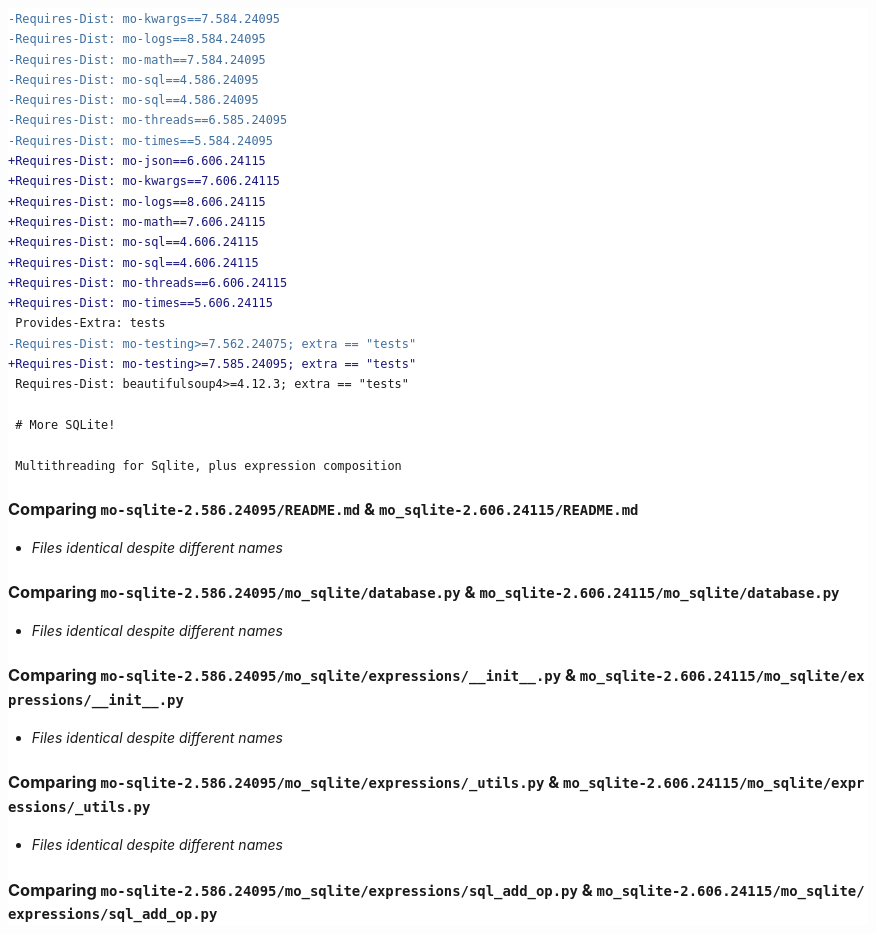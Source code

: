 ```diff
-Requires-Dist: mo-kwargs==7.584.24095
-Requires-Dist: mo-logs==8.584.24095
-Requires-Dist: mo-math==7.584.24095
-Requires-Dist: mo-sql==4.586.24095
-Requires-Dist: mo-sql==4.586.24095
-Requires-Dist: mo-threads==6.585.24095
-Requires-Dist: mo-times==5.584.24095
+Requires-Dist: mo-json==6.606.24115
+Requires-Dist: mo-kwargs==7.606.24115
+Requires-Dist: mo-logs==8.606.24115
+Requires-Dist: mo-math==7.606.24115
+Requires-Dist: mo-sql==4.606.24115
+Requires-Dist: mo-sql==4.606.24115
+Requires-Dist: mo-threads==6.606.24115
+Requires-Dist: mo-times==5.606.24115
 Provides-Extra: tests
-Requires-Dist: mo-testing>=7.562.24075; extra == "tests"
+Requires-Dist: mo-testing>=7.585.24095; extra == "tests"
 Requires-Dist: beautifulsoup4>=4.12.3; extra == "tests"
 
 # More SQLite!
 
 Multithreading for Sqlite, plus expression composition
```

### Comparing `mo-sqlite-2.586.24095/README.md` & `mo_sqlite-2.606.24115/README.md`

 * *Files identical despite different names*

### Comparing `mo-sqlite-2.586.24095/mo_sqlite/database.py` & `mo_sqlite-2.606.24115/mo_sqlite/database.py`

 * *Files identical despite different names*

### Comparing `mo-sqlite-2.586.24095/mo_sqlite/expressions/__init__.py` & `mo_sqlite-2.606.24115/mo_sqlite/expressions/__init__.py`

 * *Files identical despite different names*

### Comparing `mo-sqlite-2.586.24095/mo_sqlite/expressions/_utils.py` & `mo_sqlite-2.606.24115/mo_sqlite/expressions/_utils.py`

 * *Files identical despite different names*

### Comparing `mo-sqlite-2.586.24095/mo_sqlite/expressions/sql_add_op.py` & `mo_sqlite-2.606.24115/mo_sqlite/expressions/sql_add_op.py`
